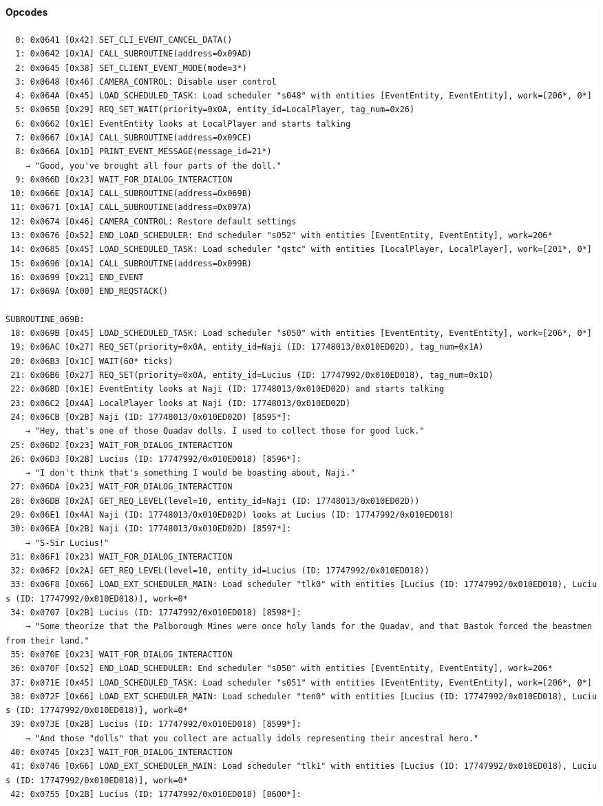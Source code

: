 #### Opcodes

```
  0: 0x0641 [0x42] SET_CLI_EVENT_CANCEL_DATA()
  1: 0x0642 [0x1A] CALL_SUBROUTINE(address=0x09AD)
  2: 0x0645 [0x38] SET_CLIENT_EVENT_MODE(mode=3*)
  3: 0x0648 [0x46] CAMERA_CONTROL: Disable user control
  4: 0x064A [0x45] LOAD_SCHEDULED_TASK: Load scheduler "s048" with entities [EventEntity, EventEntity], work=[206*, 0*]
  5: 0x065B [0x29] REQ_SET_WAIT(priority=0x0A, entity_id=LocalPlayer, tag_num=0x26)
  6: 0x0662 [0x1E] EventEntity looks at LocalPlayer and starts talking
  7: 0x0667 [0x1A] CALL_SUBROUTINE(address=0x09CE)
  8: 0x066A [0x1D] PRINT_EVENT_MESSAGE(message_id=21*)
    → "Good, you've brought all four parts of the doll."
  9: 0x066D [0x23] WAIT_FOR_DIALOG_INTERACTION
 10: 0x066E [0x1A] CALL_SUBROUTINE(address=0x069B)
 11: 0x0671 [0x1A] CALL_SUBROUTINE(address=0x097A)
 12: 0x0674 [0x46] CAMERA_CONTROL: Restore default settings
 13: 0x0676 [0x52] END_LOAD_SCHEDULER: End scheduler "s052" with entities [EventEntity, EventEntity], work=206*
 14: 0x0685 [0x45] LOAD_SCHEDULED_TASK: Load scheduler "qstc" with entities [LocalPlayer, LocalPlayer], work=[201*, 0*]
 15: 0x0696 [0x1A] CALL_SUBROUTINE(address=0x099B)
 16: 0x0699 [0x21] END_EVENT
 17: 0x069A [0x00] END_REQSTACK()

SUBROUTINE_069B:
 18: 0x069B [0x45] LOAD_SCHEDULED_TASK: Load scheduler "s050" with entities [EventEntity, EventEntity], work=[206*, 0*]
 19: 0x06AC [0x27] REQ_SET(priority=0x0A, entity_id=Naji (ID: 17748013/0x010ED02D), tag_num=0x1A)
 20: 0x06B3 [0x1C] WAIT(60* ticks)
 21: 0x06B6 [0x27] REQ_SET(priority=0x0A, entity_id=Lucius (ID: 17747992/0x010ED018), tag_num=0x1D)
 22: 0x06BD [0x1E] EventEntity looks at Naji (ID: 17748013/0x010ED02D) and starts talking
 23: 0x06C2 [0x4A] LocalPlayer looks at Naji (ID: 17748013/0x010ED02D)
 24: 0x06CB [0x2B] Naji (ID: 17748013/0x010ED02D) [8595*]:
    → "Hey, that's one of those Quadav dolls. I used to collect those for good luck."
 25: 0x06D2 [0x23] WAIT_FOR_DIALOG_INTERACTION
 26: 0x06D3 [0x2B] Lucius (ID: 17747992/0x010ED018) [8596*]:
    → "I don't think that's something I would be boasting about, Naji."
 27: 0x06DA [0x23] WAIT_FOR_DIALOG_INTERACTION
 28: 0x06DB [0x2A] GET_REQ_LEVEL(level=10, entity_id=Naji (ID: 17748013/0x010ED02D))
 29: 0x06E1 [0x4A] Naji (ID: 17748013/0x010ED02D) looks at Lucius (ID: 17747992/0x010ED018)
 30: 0x06EA [0x2B] Naji (ID: 17748013/0x010ED02D) [8597*]:
    → "S-Sir Lucius!"
 31: 0x06F1 [0x23] WAIT_FOR_DIALOG_INTERACTION
 32: 0x06F2 [0x2A] GET_REQ_LEVEL(level=10, entity_id=Lucius (ID: 17747992/0x010ED018))
 33: 0x06F8 [0x66] LOAD_EXT_SCHEDULER_MAIN: Load scheduler "tlk0" with entities [Lucius (ID: 17747992/0x010ED018), Lucius (ID: 17747992/0x010ED018)], work=0*
 34: 0x0707 [0x2B] Lucius (ID: 17747992/0x010ED018) [8598*]:
    → "Some theorize that the Palborough Mines were once holy lands for the Quadav, and that Bastok forced the beastmen from their land."
 35: 0x070E [0x23] WAIT_FOR_DIALOG_INTERACTION
 36: 0x070F [0x52] END_LOAD_SCHEDULER: End scheduler "s050" with entities [EventEntity, EventEntity], work=206*
 37: 0x071E [0x45] LOAD_SCHEDULED_TASK: Load scheduler "s051" with entities [EventEntity, EventEntity], work=[206*, 0*]
 38: 0x072F [0x66] LOAD_EXT_SCHEDULER_MAIN: Load scheduler "ten0" with entities [Lucius (ID: 17747992/0x010ED018), Lucius (ID: 17747992/0x010ED018)], work=0*
 39: 0x073E [0x2B] Lucius (ID: 17747992/0x010ED018) [8599*]:
    → "And those "dolls" that you collect are actually idols representing their ancestral hero."
 40: 0x0745 [0x23] WAIT_FOR_DIALOG_INTERACTION
 41: 0x0746 [0x66] LOAD_EXT_SCHEDULER_MAIN: Load scheduler "tlk1" with entities [Lucius (ID: 17747992/0x010ED018), Lucius (ID: 17747992/0x010ED018)], work=0*
 42: 0x0755 [0x2B] Lucius (ID: 17747992/0x010ED018) [8600*]:
```
